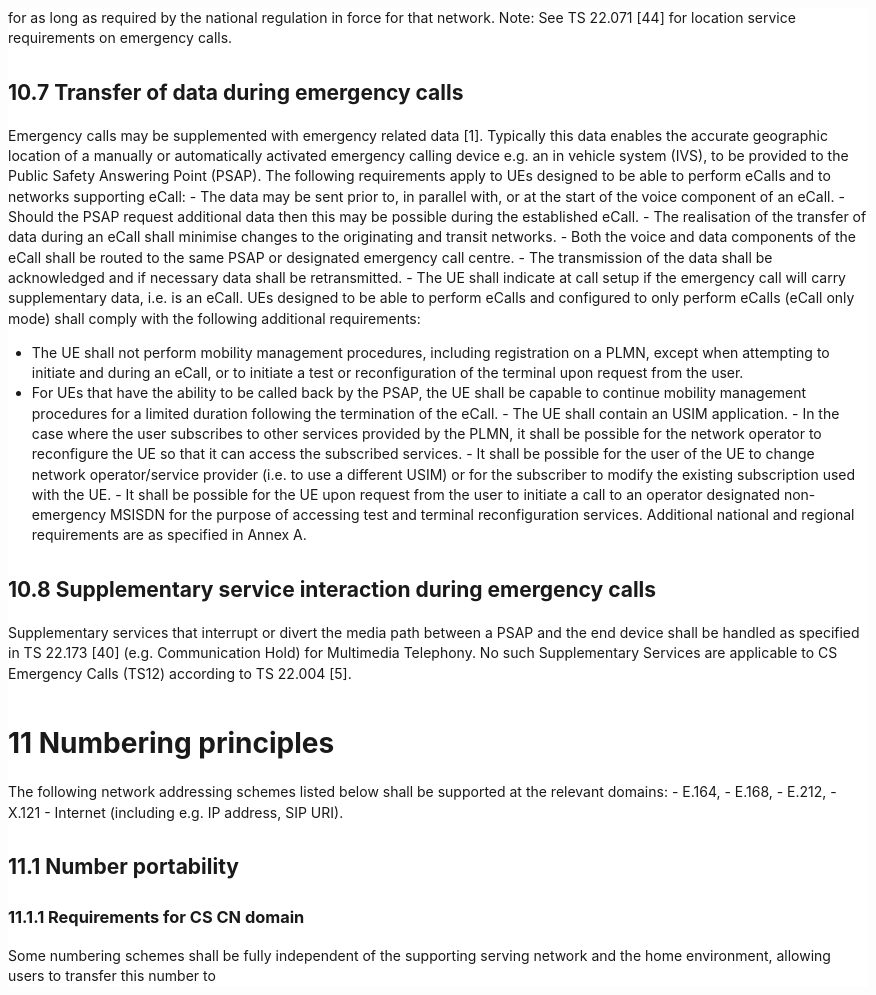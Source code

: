 for as long as required by the national regulation in force for that network.
Note: See TS 22.071 [44] for location service requirements on emergency calls.
## 10.7 Transfer of data during emergency calls
Emergency calls may be supplemented with emergency related data [1]. Typically
this data enables the accurate geographic location of a manually or
automatically activated emergency calling device e.g. an in vehicle system
(IVS), to be provided to the Public Safety Answering Point (PSAP).
The following requirements apply to UEs designed to be able to perform eCalls
and to networks supporting eCall:
\- The data may be sent prior to, in parallel with, or at the start of the
voice component of an eCall.
\- Should the PSAP request additional data then this may be possible during
the established eCall.
\- The realisation of the transfer of data during an eCall shall minimise
changes to the originating and transit networks.
\- Both the voice and data components of the eCall shall be routed to the same
PSAP or designated emergency call centre.
\- The transmission of the data shall be acknowledged and if necessary data
shall be retransmitted.
\- The UE shall indicate at call setup if the emergency call will carry
supplementary data, i.e. is an eCall.
UEs designed to be able to perform eCalls and configured to only perform
eCalls (eCall only mode) shall comply with the following additional
requirements:
  * The UE shall not perform mobility management procedures, including registration on a PLMN, except when attempting to initiate and during an eCall, or to initiate a test or reconfiguration of the terminal upon request from the user.
  * For UEs that have the ability to be called back by the PSAP, the UE shall be capable to continue mobility management procedures for a limited duration following the termination of the eCall.
\- The UE shall contain an USIM application.
\- In the case where the user subscribes to other services provided by the
PLMN, it shall be possible for the network operator to reconfigure the UE so
that it can access the subscribed services.
\- It shall be possible for the user of the UE to change network
operator/service provider (i.e. to use a different USIM) or for the subscriber
to modify the existing subscription used with the UE.
\- It shall be possible for the UE upon request from the user to initiate a
call to an operator designated non-emergency MSISDN for the purpose of
accessing test and terminal reconfiguration services.
Additional national and regional requirements are as specified in Annex A.
## 10.8 Supplementary service interaction during emergency calls
Supplementary services that interrupt or divert the media path between a PSAP
and the end device shall be handled as specified in TS 22.173 [40] (e.g.
Communication Hold) for Multimedia Telephony. No such Supplementary Services
are applicable to CS Emergency Calls (TS12) according to TS 22.004 [5].
# 11 Numbering principles
The following network addressing schemes listed below shall be supported at
the relevant domains:
\- E.164,
\- E.168,
\- E.212,
\- X.121
\- Internet (including e.g. IP address, SIP URI).
## 11.1 Number portability
### 11.1.1 Requirements for CS CN domain
Some numbering schemes shall be fully independent of the supporting serving
network and the home environment, allowing users to transfer this number to